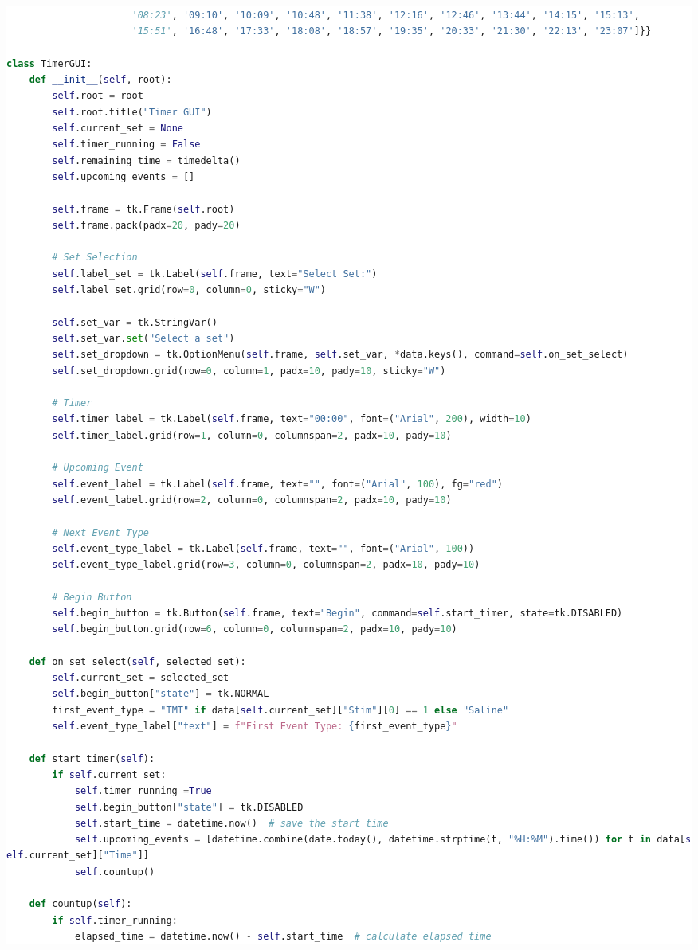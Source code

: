 ```python
                      '08:23', '09:10', '10:09', '10:48', '11:38', '12:16', '12:46', '13:44', '14:15', '15:13', 
                      '15:51', '16:48', '17:33', '18:08', '18:57', '19:35', '20:33', '21:30', '22:13', '23:07']}}

class TimerGUI:
    def __init__(self, root):
        self.root = root
        self.root.title("Timer GUI")
        self.current_set = None
        self.timer_running = False
        self.remaining_time = timedelta()
        self.upcoming_events = []

        self.frame = tk.Frame(self.root)
        self.frame.pack(padx=20, pady=20)

        # Set Selection
        self.label_set = tk.Label(self.frame, text="Select Set:")
        self.label_set.grid(row=0, column=0, sticky="W")

        self.set_var = tk.StringVar()
        self.set_var.set("Select a set")
        self.set_dropdown = tk.OptionMenu(self.frame, self.set_var, *data.keys(), command=self.on_set_select)
        self.set_dropdown.grid(row=0, column=1, padx=10, pady=10, sticky="W")

        # Timer
        self.timer_label = tk.Label(self.frame, text="00:00", font=("Arial", 200), width=10)
        self.timer_label.grid(row=1, column=0, columnspan=2, padx=10, pady=10)

        # Upcoming Event
        self.event_label = tk.Label(self.frame, text="", font=("Arial", 100), fg="red")
        self.event_label.grid(row=2, column=0, columnspan=2, padx=10, pady=10)

        # Next Event Type
        self.event_type_label = tk.Label(self.frame, text="", font=("Arial", 100))
        self.event_type_label.grid(row=3, column=0, columnspan=2, padx=10, pady=10)

        # Begin Button
        self.begin_button = tk.Button(self.frame, text="Begin", command=self.start_timer, state=tk.DISABLED)
        self.begin_button.grid(row=6, column=0, columnspan=2, padx=10, pady=10)

    def on_set_select(self, selected_set):
        self.current_set = selected_set
        self.begin_button["state"] = tk.NORMAL
        first_event_type = "TMT" if data[self.current_set]["Stim"][0] == 1 else "Saline"
        self.event_type_label["text"] = f"First Event Type: {first_event_type}"

    def start_timer(self):
        if self.current_set:
            self.timer_running =True
            self.begin_button["state"] = tk.DISABLED
            self.start_time = datetime.now()  # save the start time
            self.upcoming_events = [datetime.combine(date.today(), datetime.strptime(t, "%H:%M").time()) for t in data[self.current_set]["Time"]]
            self.countup()

    def countup(self):
        if self.timer_running:
            elapsed_time = datetime.now() - self.start_time  # calculate elapsed time
```